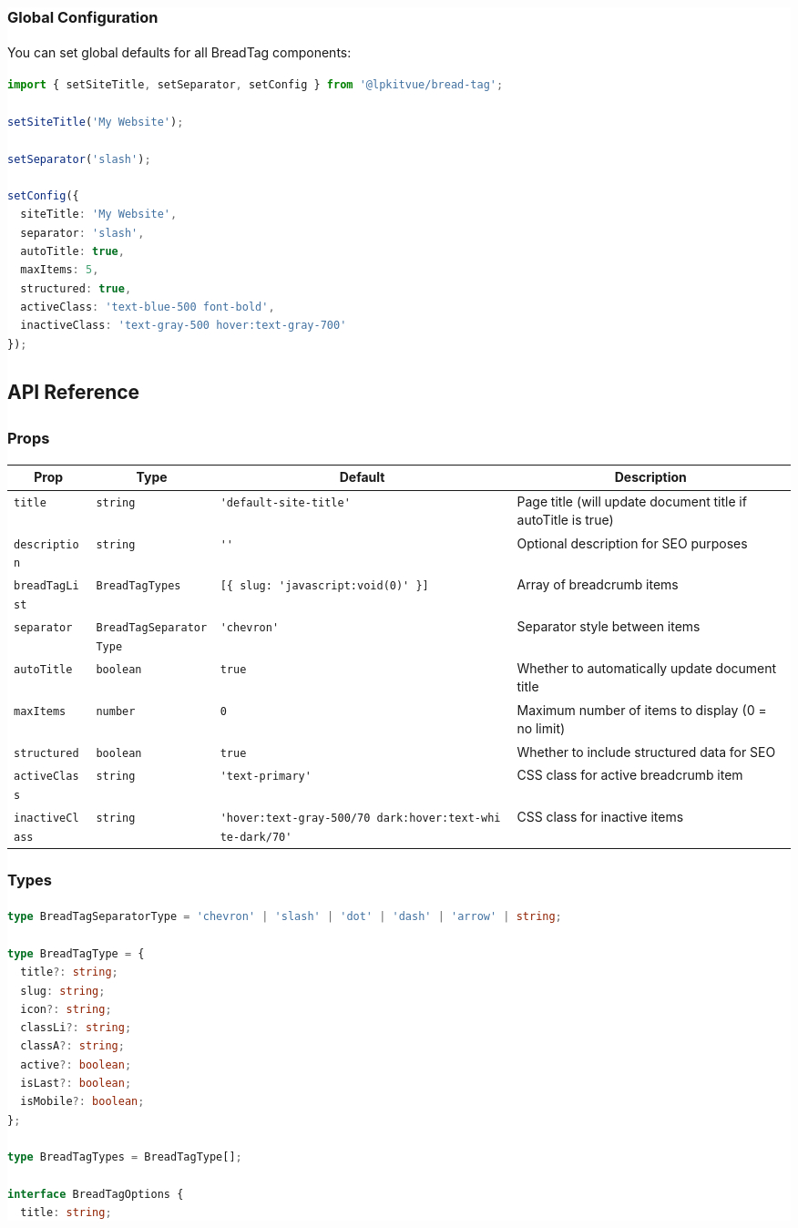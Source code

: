 ### Global Configuration

You can set global defaults for all BreadTag components:

```typescript
import { setSiteTitle, setSeparator, setConfig } from '@lpkitvue/bread-tag';

setSiteTitle('My Website');

setSeparator('slash');

setConfig({
  siteTitle: 'My Website',
  separator: 'slash',
  autoTitle: true,
  maxItems: 5,
  structured: true,
  activeClass: 'text-blue-500 font-bold',
  inactiveClass: 'text-gray-500 hover:text-gray-700'
});
```

## API Reference

### Props

| Prop | Type | Default | Description |
|------|------|---------|-------------|
| `title` | `string` | `'default-site-title'` | Page title (will update document title if autoTitle is true) |
| `description` | `string` | `''` | Optional description for SEO purposes |
| `breadTagList` | `BreadTagTypes` | `[{ slug: 'javascript:void(0)' }]` | Array of breadcrumb items |
| `separator` | `BreadTagSeparatorType` | `'chevron'` | Separator style between items |
| `autoTitle` | `boolean` | `true` | Whether to automatically update document title |
| `maxItems` | `number` | `0` | Maximum number of items to display (0 = no limit) |
| `structured` | `boolean` | `true` | Whether to include structured data for SEO |
| `activeClass` | `string` | `'text-primary'` | CSS class for active breadcrumb item |
| `inactiveClass` | `string` | `'hover:text-gray-500/70 dark:hover:text-white-dark/70'` | CSS class for inactive items |

### Types

```typescript
type BreadTagSeparatorType = 'chevron' | 'slash' | 'dot' | 'dash' | 'arrow' | string;

type BreadTagType = {
  title?: string;
  slug: string;
  icon?: string;
  classLi?: string;
  classA?: string;
  active?: boolean;
  isLast?: boolean;
  isMobile?: boolean;
};

type BreadTagTypes = BreadTagType[];

interface BreadTagOptions {
  title: string;
```
